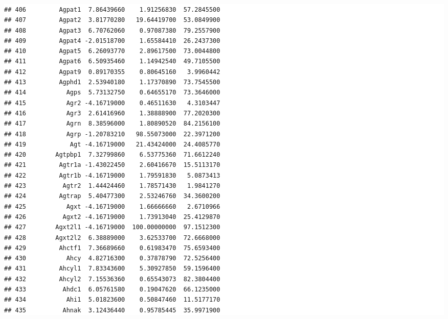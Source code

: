     ## 406         Agpat1  7.86439660    1.91256830  57.2845500
    ## 407         Agpat2  3.81770280   19.64419700  53.0849900
    ## 408         Agpat3  6.70762060    0.97087380  79.2557900
    ## 409         Agpat4 -2.01518700    1.65584410  26.2437300
    ## 410         Agpat5  6.26093770    2.89617500  73.0044800
    ## 411         Agpat6  6.50935460    1.14942540  49.7105500
    ## 412         Agpat9  0.89170355    0.80645160   3.9960442
    ## 413         Agphd1  2.53940180    1.17370890  73.7545500
    ## 414           Agps  5.73132750    0.64655170  73.3646000
    ## 415           Agr2 -4.16719000    0.46511630   4.3103447
    ## 416           Agr3  2.61416960    1.38888900  77.2020300
    ## 417           Agrn  8.38596000    1.80890520  84.2156100
    ## 418           Agrp -1.20783210   98.55073000  22.3971200
    ## 419            Agt -4.16719000   21.43424000  24.4085770
    ## 420        Agtpbp1  7.32799860    6.53775360  71.6612240
    ## 421         Agtr1a -1.43022450    2.60416670  15.5113170
    ## 422         Agtr1b -4.16719000    1.79591830   5.0873413
    ## 423          Agtr2  1.44424460    1.78571430   1.9841270
    ## 424         Agtrap  5.40477300    2.53246760  34.3600200
    ## 425           Agxt -4.16719000    1.66666660   2.6710966
    ## 426          Agxt2 -4.16719000    1.73913040  25.4129870
    ## 427        Agxt2l1 -4.16719000  100.00000000  97.1512300
    ## 428        Agxt2l2  6.38889000    3.62533700  72.6668000
    ## 429         Ahctf1  7.36689660    0.61983470  75.6593400
    ## 430           Ahcy  4.82716300    0.37878790  72.5256400
    ## 431         Ahcyl1  7.83343600    5.30927850  59.1596400
    ## 432         Ahcyl2  7.15536360    0.65543073  82.3804400
    ## 433          Ahdc1  6.05761580    0.19047620  66.1235000
    ## 434           Ahi1  5.01823600    0.50847460  11.5177170
    ## 435          Ahnak  3.12436440    0.95785445  35.9971900